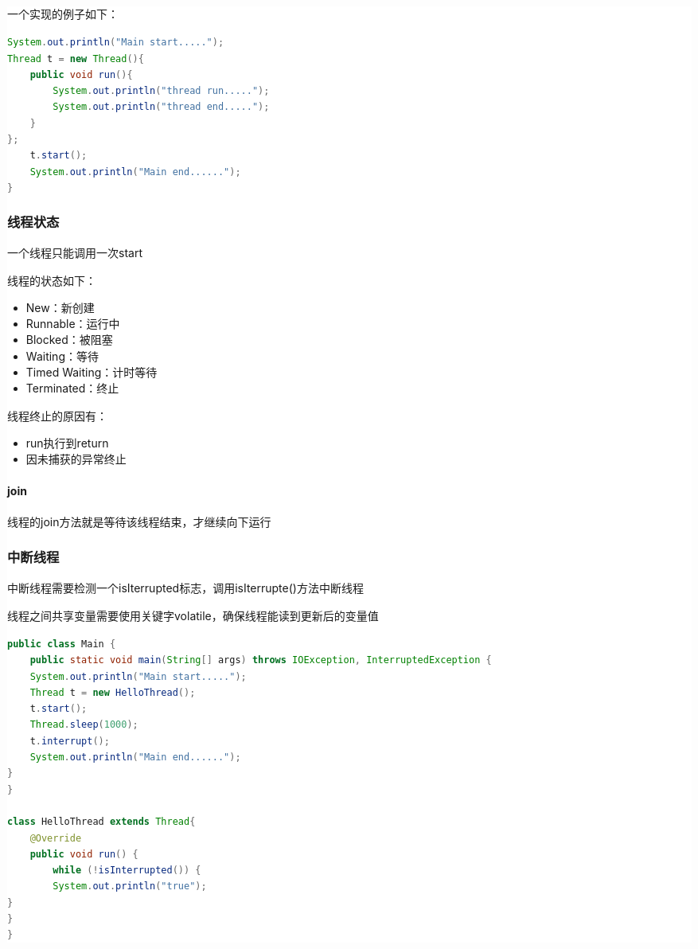 一个实现的例子如下：

```java
System.out.println("Main start.....");
Thread t = new Thread(){
    public void run(){
        System.out.println("thread run.....");
        System.out.println("thread end.....");
    }
};
    t.start();
    System.out.println("Main end......");
}
```

### 线程状态

一个线程只能调用一次start

线程的状态如下：

* New：新创建
* Runnable：运行中
* Blocked：被阻塞
* Waiting：等待
* Timed Waiting：计时等待
* Terminated：终止

线程终止的原因有：

* run执行到return
* 因未捕获的异常终止

#### join

线程的join方法就是等待该线程结束，才继续向下运行

### 中断线程

中断线程需要检测一个isIterrupted标志，调用isIterrupte()方法中断线程

线程之间共享变量需要使用关键字volatile，确保线程能读到更新后的变量值

```java
public class Main {
    public static void main(String[] args) throws IOException, InterruptedException {
    System.out.println("Main start.....");
    Thread t = new HelloThread();
    t.start();
    Thread.sleep(1000);
    t.interrupt();
    System.out.println("Main end......");
}
}

class HelloThread extends Thread{
    @Override
    public void run() {
        while (!isInterrupted()) {
        System.out.println("true");
}
}
}
```
